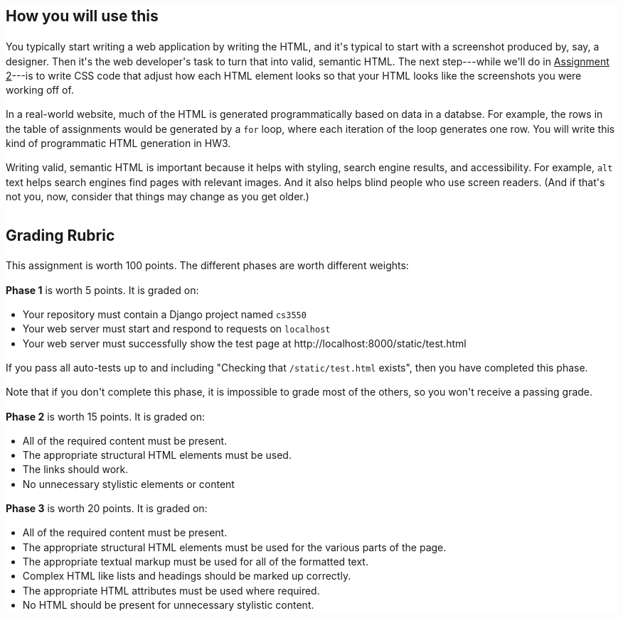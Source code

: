 

How you will use this
---------------------

You typically start writing a web application by writing the HTML, and
it's typical to start with a screenshot produced by, say, a designer.
Then it's the web developer's task to turn that into valid, semantic
HTML. The next step---while we'll do in [Assignment 2](hw2.md)---is to
write CSS code that adjust how each HTML element looks so that your
HTML looks like the screenshots you were working off of.

In a real-world website, much of the HTML is generated
programmatically based on data in a databse. For example, the rows in
the table of assignments would be generated by a `for` loop, where
each iteration of the loop generates one row. You will write this kind
of programmatic HTML generation in HW3.

Writing valid, semantic HTML is important because it helps with
styling, search engine results, and accessibility. For example, `alt`
text helps search engines find pages with relevant images. And it also
helps blind people who use screen readers. (And if that's not you,
now, consider that things may change as you get older.)



Grading Rubric
--------------

This assignment is worth 100 points. The different phases are worth
different weights:

**Phase 1** is worth 5 points. It is graded on:

- Your repository must contain a Django project named `cs3550`
- Your web server must start and respond to requests on `localhost`
- Your web server must successfully show the test page at
  http://localhost:8000/static/test.html
  
If you pass all auto-tests up to and including "Checking that
`/static/test.html` exists", then you have completed this phase.

Note that if you don't complete this phase, it is impossible to grade
most of the others, so you won't receive a passing grade.

**Phase 2** is worth 15 points. It is graded on:

- All of the required content must be present.
- The appropriate structural HTML elements must be used.
- The links should work.
- No unnecessary stylistic elements or content

**Phase 3** is worth 20 points. It is graded on:

- All of the required content must be present.
- The appropriate structural HTML elements must be used for the
  various parts of the page.
- The appropriate textual markup must be used for all of the formatted
  text.
- Complex HTML like lists and headings should be marked up correctly.
- The appropriate HTML attributes must be used where required.
- No HTML should be present for unnecessary stylistic content.
